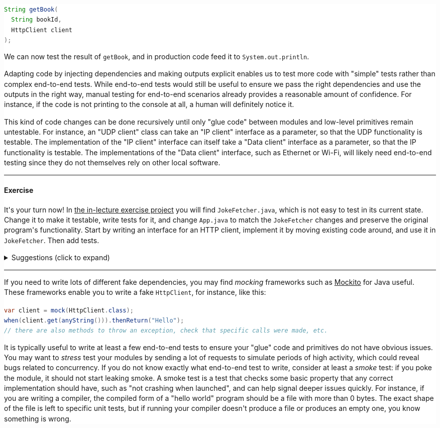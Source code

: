 ```java
String getBook(
  String bookId,
  HttpClient client
);
```

We can now test the result of `getBook`, and in production code feed it to `System.out.println`.

Adapting code by injecting dependencies and making outputs explicit enables us to test more code with "simple" tests rather than complex end-to-end tests.
While end-to-end tests would still be useful to ensure we pass the right dependencies and use the outputs in the right way, manual testing for end-to-end scenarios already provides
a reasonable amount of confidence. For instance, if the code is not printing to the console at all, a human will definitely notice it.

This kind of code changes can be done recursively until only "glue code" between modules and low-level primitives remain untestable.
For instance, an "UDP client" class can take an "IP client" interface as a parameter, so that the UDP functionality is testable.
The implementation of the "IP client" interface can itself take a "Data client" interface as a parameter, so that the IP functionality is testable.
The implementations of the "Data client" interface, such as Ethernet or Wi-Fi, will likely need end-to-end testing since they do not themselves rely on other local software.

---
#### Exercise
It's your turn now! In [the in-lecture exercise project](exercises/lecture) you will find `JokeFetcher.java`, which is not easy to test in its current state.
Change it to make it testable, write tests for it, and change `App.java` to match the `JokeFetcher` changes and preserve the original program's functionality.
Start by writing an interface for an HTTP client, implement it by moving existing code around, and use it in `JokeFetcher`. Then add tests.

<details><summary>Suggestions (click to expand)</summary></details>

----

If you need to write lots of different fake dependencies, you may find _mocking_ frameworks such as [Mockito](https://site.mockito.org/) for Java useful.
These frameworks enable you to write a fake `HttpClient`, for instance, like this:

```java
var client = mock(HttpClient.class);
when(client.get(anyString())).thenReturn("Hello");
// there are also methods to throw an exception, check that specific calls were made, etc.
```

It is typically useful to write at least a few end-to-end tests to ensure your "glue" code and primitives do not have obvious issues.
You may want to _stress_ test your modules by sending a lot of requests to simulate periods of high activity, which could reveal bugs related to concurrency.
If you do not know exactly what end-to-end test to write, consider at least a _smoke_ test: if you poke the module, it should not start leaking smoke.
A smoke test is a test that checks some basic property that any correct implementation should have, such as "not crashing when launched", and can help signal deeper issues quickly.
For instance, if you are writing a compiler, the compiled form of a "hello world" program should be a file with more than 0 bytes.
The exact shape of the file is left to specific unit tests, but if running your compiler doesn't produce a file or produces an empty one, you know something is wrong.
